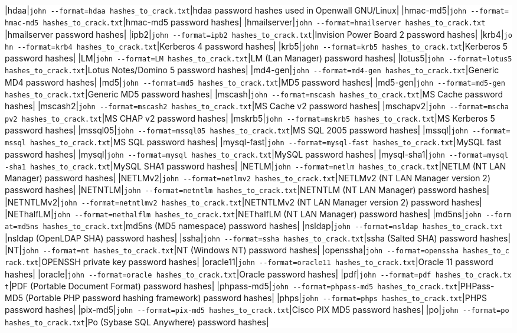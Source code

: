 |hdaa|`john --format=hdaa hashes_to_crack.txt`|hdaa password hashes used in Openwall GNU/Linux|
|hmac-md5|`john --format=hmac-md5 hashes_to_crack.txt`|hmac-md5 password hashes|
|hmailserver|`john --format=hmailserver hashes_to_crack.txt`|hmailserver password hashes|
|ipb2|`john --format=ipb2 hashes_to_crack.txt`|Invision Power Board 2 password hashes|
|krb4|`john --format=krb4 hashes_to_crack.txt`|Kerberos 4 password hashes|
|krb5|`john --format=krb5 hashes_to_crack.txt`|Kerberos 5 password hashes|
|LM|`john --format=LM hashes_to_crack.txt`|LM (Lan Manager) password hashes|
|lotus5|`john --format=lotus5 hashes_to_crack.txt`|Lotus Notes/Domino 5 password hashes|
|md4-gen|`john --format=md4-gen hashes_to_crack.txt`|Generic MD4 password hashes|
|md5|`john --format=md5 hashes_to_crack.txt`|MD5 password hashes|
|md5-gen|`john --format=md5-gen hashes_to_crack.txt`|Generic MD5 password hashes|
|mscash|`john --format=mscash hashes_to_crack.txt`|MS Cache password hashes|
|mscash2|`john --format=mscash2 hashes_to_crack.txt`|MS Cache v2 password hashes|
|mschapv2|`john --format=mschapv2 hashes_to_crack.txt`|MS CHAP v2 password hashes|
|mskrb5|`john --format=mskrb5 hashes_to_crack.txt`|MS Kerberos 5 password hashes|
|mssql05|`john --format=mssql05 hashes_to_crack.txt`|MS SQL 2005 password hashes|
|mssql|`john --format=mssql hashes_to_crack.txt`|MS SQL password hashes|
|mysql-fast|`john --format=mysql-fast hashes_to_crack.txt`|MySQL fast password hashes|
|mysql|`john --format=mysql hashes_to_crack.txt`|MySQL password hashes|
|mysql-sha1|`john --format=mysql-sha1 hashes_to_crack.txt`|MySQL SHA1 password hashes|
|NETLM|`john --format=netlm hashes_to_crack.txt`|NETLM (NT LAN Manager) password hashes|
|NETLMv2|`john --format=netlmv2 hashes_to_crack.txt`|NETLMv2 (NT LAN Manager version 2) password hashes|
|NETNTLM|`john --format=netntlm hashes_to_crack.txt`|NETNTLM (NT LAN Manager) password hashes|
|NETNTLMv2|`john --format=netntlmv2 hashes_to_crack.txt`|NETNTLMv2 (NT LAN Manager version 2) password hashes|
|NEThalfLM|`john --format=nethalflm hashes_to_crack.txt`|NEThalfLM (NT LAN Manager) password hashes|
|md5ns|`john --format=md5ns hashes_to_crack.txt`|md5ns (MD5 namespace) password hashes|
|nsldap|`john --format=nsldap hashes_to_crack.txt`|nsldap (OpenLDAP SHA) password hashes|
|ssha|`john --format=ssha hashes_to_crack.txt`|ssha (Salted SHA) password hashes|
|NT|`john --format=nt hashes_to_crack.txt`|NT (Windows NT) password hashes|
|openssha|`john --format=openssha hashes_to_crack.txt`|OPENSSH private key password hashes|
|oracle11|`john --format=oracle11 hashes_to_crack.txt`|Oracle 11 password hashes|
|oracle|`john --format=oracle hashes_to_crack.txt`|Oracle password hashes|
|pdf|`john --format=pdf hashes_to_crack.txt`|PDF (Portable Document Format) password hashes|
|phpass-md5|`john --format=phpass-md5 hashes_to_crack.txt`|PHPass-MD5 (Portable PHP password hashing framework) password hashes|
|phps|`john --format=phps hashes_to_crack.txt`|PHPS password hashes|
|pix-md5|`john --format=pix-md5 hashes_to_crack.txt`|Cisco PIX MD5 password hashes|
|po|`john --format=po hashes_to_crack.txt`|Po (Sybase SQL Anywhere) password hashes|